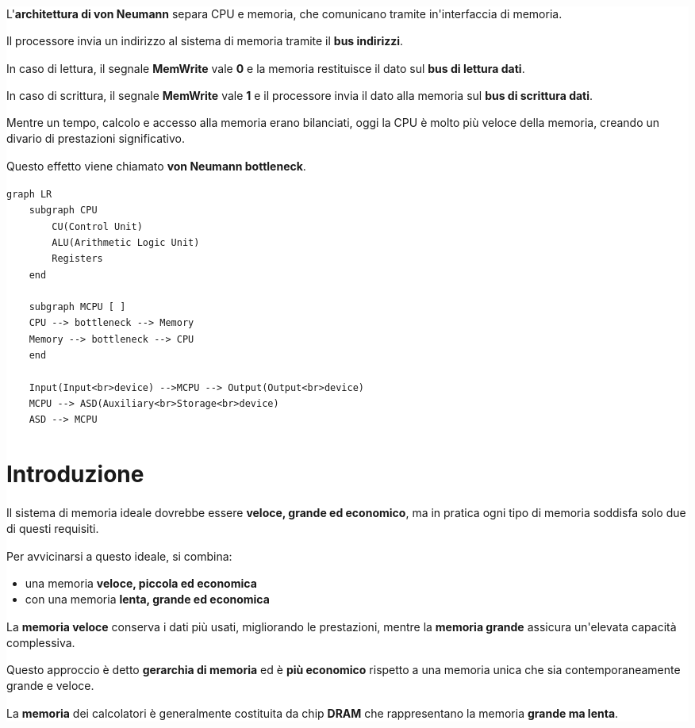 L'**architettura di von Neumann** separa CPU e memoria, che comunicano tramite in'interfaccia di memoria.

Il processore invia un indirizzo al sistema di memoria tramite il **bus indirizzi**.

In caso di lettura, il segnale **MemWrite** vale **0** e la memoria restituisce il dato sul **bus di lettura dati**.

In caso di scrittura, il segnale **MemWrite** vale **1** e il processore invia il dato alla memoria sul **bus di
scrittura dati**.

Mentre un tempo, calcolo e accesso alla memoria erano bilanciati, oggi la CPU è molto più veloce della memoria, creando
un divario di prestazioni significativo.

Questo effetto viene chiamato **von Neumann bottleneck**.

```mermaid
graph LR
    subgraph CPU
        CU(Control Unit)
        ALU(Arithmetic Logic Unit)
        Registers
    end

    subgraph MCPU [ ]
    CPU --> bottleneck --> Memory
    Memory --> bottleneck --> CPU
    end

    Input(Input<br>device) -->MCPU --> Output(Output<br>device)
    MCPU --> ASD(Auxiliary<br>Storage<br>device)
    ASD --> MCPU
```

# Introduzione

Il sistema di memoria ideale dovrebbe essere **veloce, grande ed economico**, ma in pratica ogni tipo di memoria
soddisfa solo due di questi requisiti.

Per avvicinarsi a questo ideale, si combina:

-   una memoria **veloce, piccola ed economica**
-   con una memoria **lenta, grande ed economica**

La **memoria veloce** conserva i dati più usati, migliorando le prestazioni, mentre la **memoria grande** assicura
un'elevata capacità complessiva.

Questo approccio è detto **gerarchia di memoria** ed è **più economico** rispetto a una memoria unica che sia
contemporaneamente grande e veloce.

La **memoria** dei calcolatori è generalmente costituita da chip **DRAM** che rappresentano la memoria **grande ma
lenta**.
